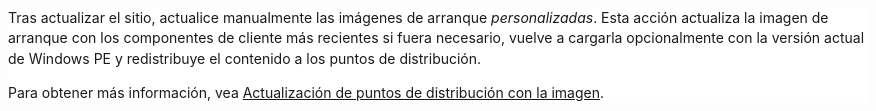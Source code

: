 Tras actualizar el sitio, actualice manualmente las imágenes de arranque *personalizadas*. Esta acción actualiza la imagen de arranque con los componentes de cliente más recientes si fuera necesario, vuelve a cargarla opcionalmente con la versión actual de Windows PE y redistribuye el contenido a los puntos de distribución.

Para obtener más información, vea [Actualización de puntos de distribución con la imagen](../../../osd/get-started/manage-boot-images.md#update-distribution-points-with-the-boot-image).

